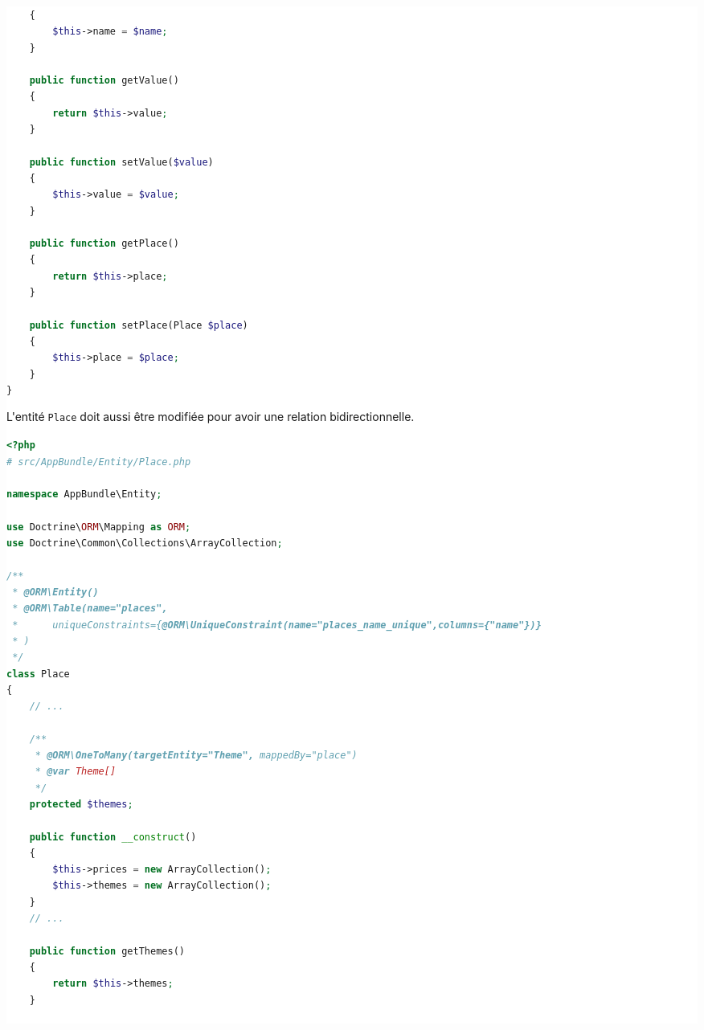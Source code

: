 ```php
    {
        $this->name = $name;
    }
     
    public function getValue()
    {
        return $this->value;
    }
     
    public function setValue($value)
    {
        $this->value = $value;
    }
     
    public function getPlace()
    {
        return $this->place;
    }
     
    public function setPlace(Place $place)
    {
        $this->place = $place;
    }
}
```

L'entité `Place` doit aussi être modifiée pour avoir une relation bidirectionnelle.
```php
<?php
# src/AppBundle/Entity/Place.php

namespace AppBundle\Entity;

use Doctrine\ORM\Mapping as ORM;
use Doctrine\Common\Collections\ArrayCollection;

/**
 * @ORM\Entity()
 * @ORM\Table(name="places",
 *      uniqueConstraints={@ORM\UniqueConstraint(name="places_name_unique",columns={"name"})}
 * )
 */
class Place
{
    // ...

    /**
     * @ORM\OneToMany(targetEntity="Theme", mappedBy="place")
     * @var Theme[]
     */
    protected $themes;

    public function __construct()
    {
        $this->prices = new ArrayCollection();
        $this->themes = new ArrayCollection();
    }
    // ...

    public function getThemes()
    {
        return $this->themes;
    }
     
```
